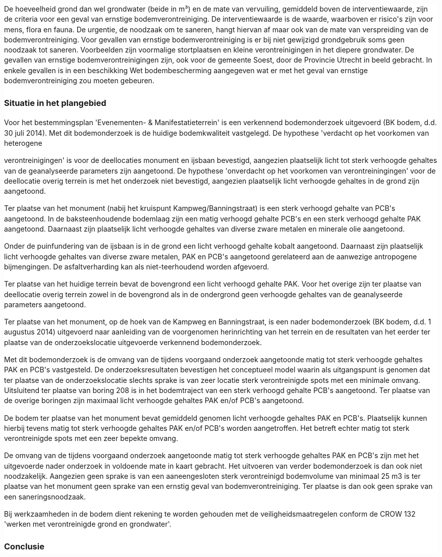 De hoeveelheid grond dan wel grondwater (beide in m³) en de mate van vervuiling, gemiddeld boven de interventiewaarde, zijn de criteria voor een geval van ernstige bodemverontreiniging. De interventiewaarde is de waarde, waarboven er risico's zijn voor mens, flora en fauna. De urgentie, de noodzaak om te saneren, hangt hiervan af maar ook van de mate van verspreiding van de bodemverontreiniging. Voor gevallen van ernstige bodemverontreiniging is er bij niet gewijzigd grondgebruik soms geen noodzaak tot saneren. Voorbeelden zijn voormalige stortplaatsen en kleine verontreinigingen in het diepere grondwater. De gevallen van ernstige bodemverontreinigingen zijn, ook voor de gemeente Soest, door de Provincie Utrecht in beeld gebracht. In enkele gevallen is in een beschikking Wet bodembescherming aangegeven wat er met het geval van ernstige bodemverontreiniging zou moeten gebeuren.

### Situatie in het plangebied

Voor het bestemmingsplan 'Evenementen- & Manifestatieterrein' is een verkennend bodemonderzoek uitgevoerd (BK bodem, d.d. 30 juli 2014). Met dit bodemonderzoek is de huidige bodemkwaliteit vastgelegd. De hypothese 'verdacht op het voorkomen van heterogene

verontreinigingen' is voor de deellocaties monument en ijsbaan bevestigd, aangezien plaatselijk licht tot sterk verhoogde gehaltes van de geanalyseerde parameters zijn aangetoond. De hypothese 'onverdacht op het voorkomen van verontreiningingen' voor de deellocatie overig terrein is met het onderzoek niet bevestigd, aangezien plaatselijk licht verhoogde gehaltes in de grond zijn aangetoond.

Ter plaatse van het monument (nabij het kruispunt Kampweg/Banningstraat) is een sterk verhoogd gehalte van PCB's aangetoond. In de baksteenhoudende bodemlaag zijn een matig verhoogd gehalte PCB's en een sterk verhoogd gehalte PAK aangetoond. Daarnaast zijn plaatselijk licht verhoogde gehaltes van diverse zware metalen en minerale olie aangetoond.

Onder de puinfundering van de ijsbaan is in de grond een licht verhoogd gehalte kobalt aangetoond. Daarnaast zijn plaatselijk licht verhoogde gehaltes van diverse zware metalen, PAK en PCB's aangetoond gerelateerd aan de aanwezige antropogene bijmengingen. De asfaltverharding kan als niet-teerhoudend worden afgevoerd.

Ter plaatse van het huidige terrein bevat de bovengrond een licht verhoogd gehalte PAK. Voor het overige zijn ter plaatse van deellocatie overig terrein zowel in de bovengrond als in de ondergrond geen verhoogde gehaltes van de geanalyseerde parameters aangetoond.

Ter plaatse van het monument, op de hoek van de Kampweg en Banningstraat, is een nader bodemonderzoek (BK bodem, d.d. 1 augustus 2014) uitgevoerd naar aanleiding van de voorgenomen herinrichting van het terrein en de resultaten van het eerder ter plaatse van de onderzoekslocatie uitgevoerde verkennend bodemonderzoek.

Met dit bodemonderzoek is de omvang van de tijdens voorgaand onderzoek aangetoonde matig tot sterk verhoogde gehaltes PAK en PCB's vastgesteld. De onderzoeksresultaten bevestigen het conceptueel model waarin als uitgangspunt is genomen dat ter plaatse van de onderzoekslocatie slechts sprake is van zeer locatie sterk verontreinigde spots met een minimale omvang. Uitsluitend ter plaatse van boring 208 is in het bodemtraject van een sterk verhoogd gehalte PCB's aangetoond. Ter plaatse van de overige boringen zijn maximaal licht verhoogde gehaltes PAK en/of PCB's aangetoond.

De bodem ter plaatse van het monument bevat gemiddeld genomen licht verhoogde gehaltes PAK en PCB's. Plaatselijk kunnen hierbij tevens matig tot sterk verhoogde gehaltes PAK en/of PCB's worden aangetroffen. Het betreft echter matig tot sterk verontreinigde spots met een zeer bepekte omvang.

De omvang van de tijdens voorgaand onderzoek aangetoonde matig tot sterk verhoogde gehaltes PAK en PCB's zijn met het uitgevoerde nader onderzoek in voldoende mate in kaart gebracht. Het uitvoeren van verder bodemonderzoek is dan ook niet noodzakelijk. Aangezien geen sprake is van een aaneengesloten sterk verontreinigd bodemvolume van minimaal 25 m3 is ter plaatse van het monument geen sprake van een ernstig geval van bodemverontreiniging. Ter plaatse is dan ook geen sprake van een saneringsnoodzaak.

Bij werkzaamheden in de bodem dient rekening te worden gehouden met de veiligheidsmaatregelen conform de CROW 132 'werken met verontreinigde grond en grondwater'.

### Conclusie

